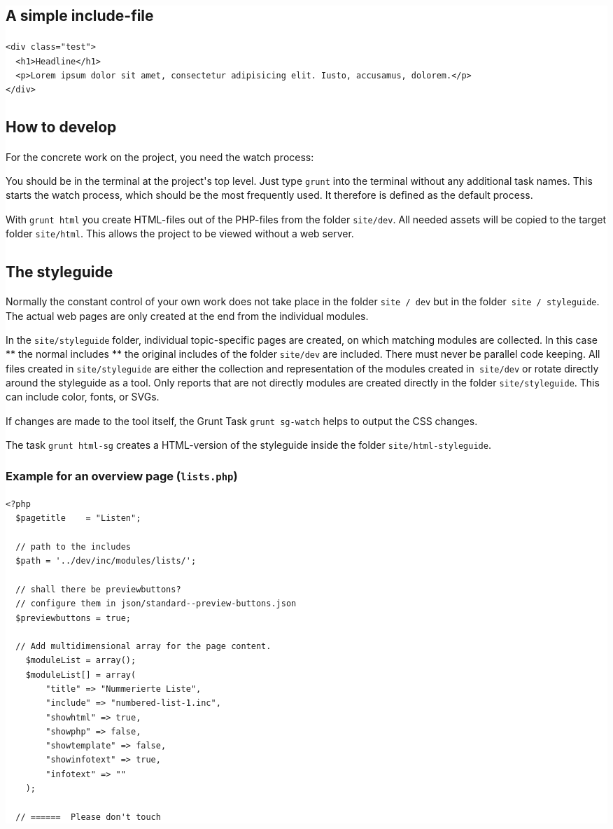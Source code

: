 ## A simple include-file

```
<div class="test">
  <h1>Headline</h1>
  <p>Lorem ipsum dolor sit amet, consectetur adipisicing elit. Iusto, accusamus, dolorem.</p>
</div>
```

## How to develop

For the concrete work on the project, you need the watch process:

You should be in the terminal at the project's top level. Just type `grunt` into the terminal without any additional task names. This starts the watch process, which should be the most frequently used. It therefore is defined as the default process.

With `grunt html` you create HTML-files out of the PHP-files from the folder `site/dev`. All needed assets will be copied to the target folder `site/html`. This allows the project to be viewed without a web server.

## The styleguide

Normally the constant control of your own work does not take place in the folder `site / dev` but in the folder` site / styleguide`. The actual web pages are only created at the end from the individual modules.

In the `site/styleguide` folder, individual topic-specific pages are created, on which matching modules are collected. In this case ** the normal includes ** the original includes of the folder `site/dev` are included. There must never be parallel code keeping. All files created in `site/styleguide` are either the collection and representation of the modules created in` site/dev` or rotate directly around the styleguide as a tool. Only reports that are not directly modules are created directly in the folder `site/styleguide`. This can include color, fonts, or SVGs.

If changes are made to the tool itself, the Grunt Task `grunt sg-watch` helps to output the CSS changes.

The task `grunt html-sg` creates a HTML-version of the styleguide inside the folder `site/html-styleguide`.

### Example for an overview page (`lists.php`\)

```
<?php
  $pagetitle 	= "Listen";

  // path to the includes
  $path = '../dev/inc/modules/lists/';

  // shall there be previewbuttons?
  // configure them in json/standard--preview-buttons.json
  $previewbuttons = true;

  // Add multidimensional array for the page content.
	$moduleList = array();
	$moduleList[] = array(
		"title" => "Nummerierte Liste",
		"include" => "numbered-list-1.inc",
		"showhtml" => true,
		"showphp" => false,
		"showtemplate" => false,
		"showinfotext" => true,
		"infotext" => ""
	);

  // ======  Please don't touch
```